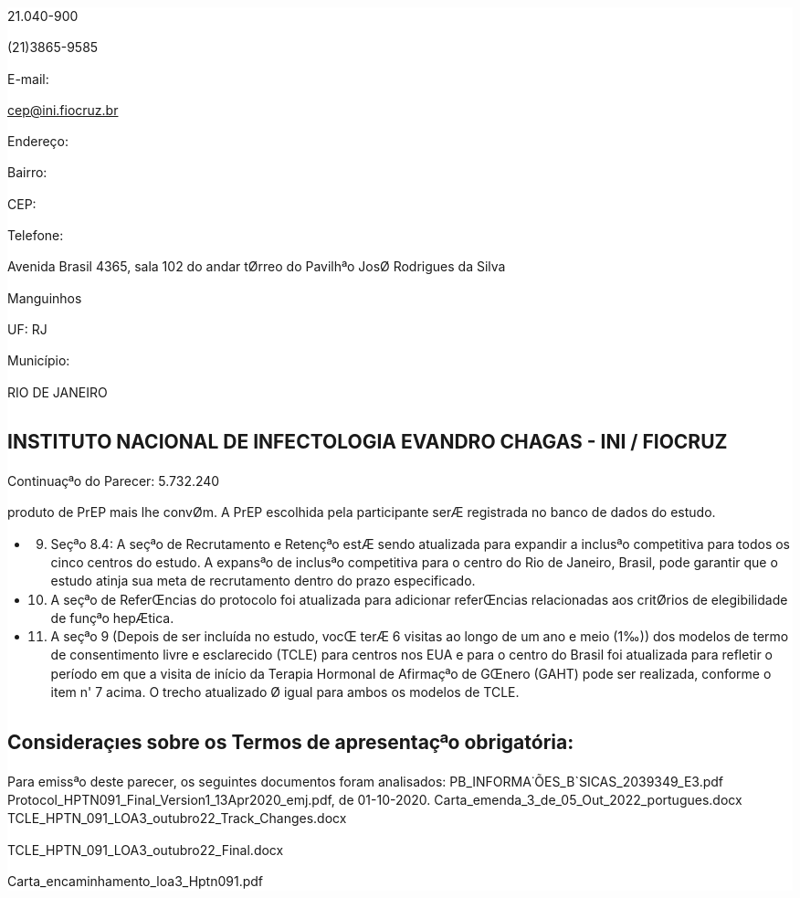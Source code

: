 21.040-900

(21)3865-9585

E-mail:

cep@ini.fiocruz.br

Endereço:

Bairro:

CEP:

Telefone:

Avenida Brasil 4365, sala 102 do andar tØrreo do Pavilhªo JosØ Rodrigues da Silva

Manguinhos

UF: RJ

Município:

RIO DE JANEIRO

## INSTITUTO NACIONAL DE INFECTOLOGIA EVANDRO CHAGAS - INI / FIOCRUZ



Continuaçªo do Parecer: 5.732.240

produto de PrEP mais lhe convØm. A PrEP escolhida pela participante serÆ registrada no banco de dados do estudo.

- 9. Seçªo 8.4: A seçªo de Recrutamento e Retençªo estÆ sendo atualizada para expandir a inclusªo competitiva para todos os cinco centros do estudo. A expansªo de inclusªo competitiva para o centro do Rio de Janeiro, Brasil, pode garantir que o estudo atinja sua meta de recrutamento dentro do prazo especificado.
- 10. A seçªo de ReferŒncias do protocolo foi atualizada para adicionar referŒncias relacionadas aos critØrios de elegibilidade de funçªo hepÆtica.
- 11. A seçªo 9 (Depois de ser incluída no estudo, vocŒ terÆ 6 visitas ao longo de um ano e meio (1‰)) dos modelos de termo de consentimento livre e esclarecido (TCLE) para centros nos EUA e para o centro do Brasil foi atualizada para refletir o período em que a visita de início da Terapia Hormonal de Afirmaçªo de GŒnero (GAHT) pode ser realizada, conforme o item n' 7 acima. O trecho atualizado Ø igual para ambos os modelos de TCLE.

## Consideraçıes sobre os Termos de apresentaçªo obrigatória:

Para emissªo deste parecer, os seguintes documentos foram analisados: PB\_INFORMA˙ÕES\_B`SICAS\_2039349\_E3.pdf Protocol\_HPTN091\_Final\_Version1\_13Apr2020\_emj.pdf, de 01-10-2020. Carta\_emenda\_3\_de\_05\_Out\_2022\_portugues.docx TCLE\_HPTN\_091\_LOA3\_outubro22\_Track\_Changes.docx

TCLE\_HPTN\_091\_LOA3\_outubro22\_Final.docx

Carta\_encaminhamento\_loa3\_Hptn091.pdf
